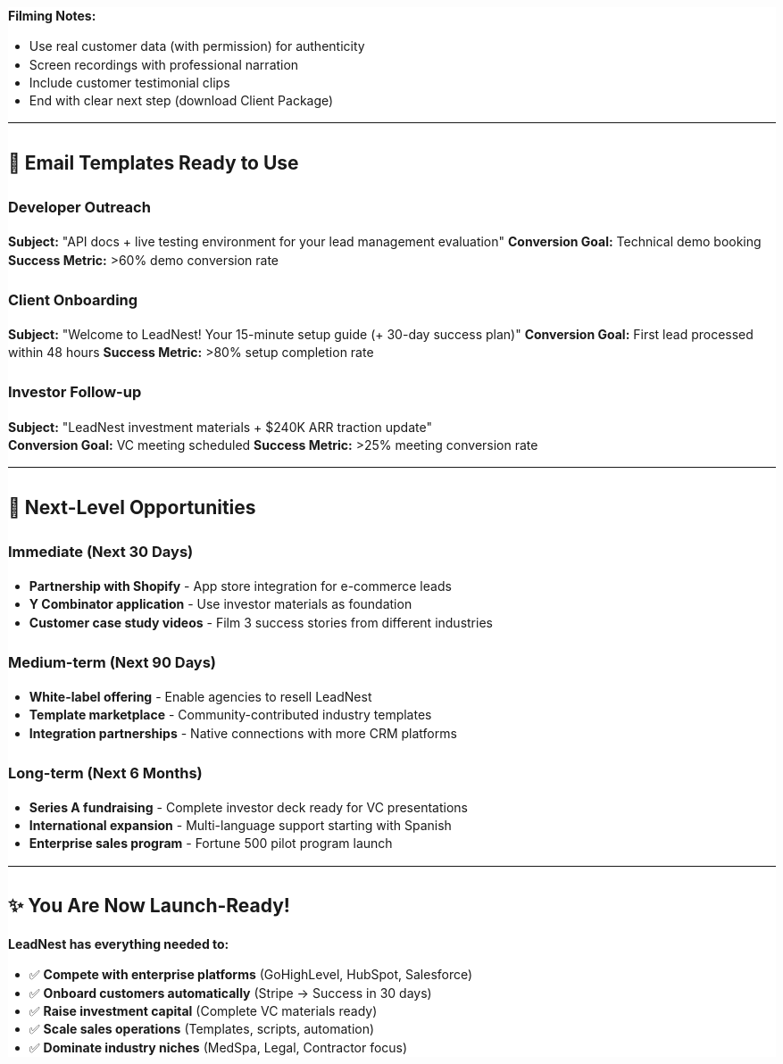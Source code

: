 **Filming Notes:**
- Use real customer data (with permission) for authenticity
- Screen recordings with professional narration
- Include customer testimonial clips
- End with clear next step (download Client Package)

---

## 📧 Email Templates Ready to Use

### Developer Outreach
**Subject:** "API docs + live testing environment for your lead management evaluation"
**Conversion Goal:** Technical demo booking
**Success Metric:** >60% demo conversion rate

### Client Onboarding  
**Subject:** "Welcome to LeadNest! Your 15-minute setup guide (+ 30-day success plan)"
**Conversion Goal:** First lead processed within 48 hours
**Success Metric:** >80% setup completion rate

### Investor Follow-up
**Subject:** "LeadNest investment materials + $240K ARR traction update"  
**Conversion Goal:** VC meeting scheduled
**Success Metric:** >25% meeting conversion rate

---

## 🚀 Next-Level Opportunities  

### Immediate (Next 30 Days)
- **Partnership with Shopify** - App store integration for e-commerce leads
- **Y Combinator application** - Use investor materials as foundation
- **Customer case study videos** - Film 3 success stories from different industries

### Medium-term (Next 90 Days)  
- **White-label offering** - Enable agencies to resell LeadNest
- **Template marketplace** - Community-contributed industry templates
- **Integration partnerships** - Native connections with more CRM platforms

### Long-term (Next 6 Months)
- **Series A fundraising** - Complete investor deck ready for VC presentations
- **International expansion** - Multi-language support starting with Spanish
- **Enterprise sales program** - Fortune 500 pilot program launch

---

## ✨ You Are Now Launch-Ready!

**LeadNest has everything needed to:**
- ✅ **Compete with enterprise platforms** (GoHighLevel, HubSpot, Salesforce)
- ✅ **Onboard customers automatically** (Stripe → Success in 30 days)  
- ✅ **Raise investment capital** (Complete VC materials ready)
- ✅ **Scale sales operations** (Templates, scripts, automation)
- ✅ **Dominate industry niches** (MedSpa, Legal, Contractor focus)
